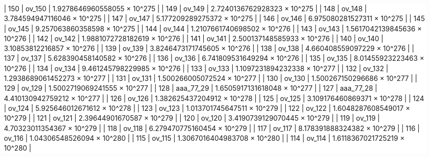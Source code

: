 | 150 | ov_150 | 1.9278646960558055 × 10^275 |
| 149 | ov_149 | 2.7240136762928323 × 10^275 |
| 148 | ov_148 | 3.784594947116046 × 10^275 |
| 147 | ov_147 | 5.177209289275372 × 10^275 |
| 146 | ov_146 | 6.975080281527311 × 10^275 |
| 145 | ov_145 | 9.257063860358598 × 10^275 |
| 144 | ov_144 | 1.2107661740698502 × 10^276 |
| 143 | ov_143 | 1.5617042139845636 × 10^276 |
| 142 | ov_142 | 1.9881072728182619 × 10^276 |
| 141 | ov_141 | 2.500137148585933 × 10^276 |
| 140 | ov_140 | 3.10853812216857 × 10^276 |
| 139 | ov_139 | 3.8246473171745605 × 10^276 |
| 138 | ov_138 | 4.660408559097229 × 10^276 |
| 137 | ov_137 | 5.628390458140582 × 10^276 |
| 136 | ov_136 | 6.741809531649294 × 10^276 |
| 135 | ov_135 | 8.01455923223463 × 10^276 |
| 134 | ov_134 | 9.461245798229985 × 10^276 |
| 133 | ov_133 | 1.1097231894232338 × 10^277 |
| 132 | ov_132 | 1.2938689061452273 × 10^277 |
| 131 | ov_131 | 1.500266005072524 × 10^277 |
| 130 | ov_130 | 1.500267150296686 × 10^277 |
| 129 | ov_129 | 1.5002719069241555 × 10^277 |
| 128 | aaa_77_29 | 1.6505917131618048 × 10^277 |
| 127 | aaa_77_28 | 4.410130942759212 × 10^277 |
| 126 | ov_126 | 1.382625437204912 × 10^278 |
| 125 | ov_125 | 3.109176460869371 × 10^278 |
| 124 | ov_124 | 5.925646012671612 × 10^278 |
| 123 | ov_123 | 1.013701745647511 × 10^279 |
| 122 | ov_122 | 1.6048287608549017 × 10^279 |
| 121 | ov_121 | 2.39644901670587 × 10^279 |
| 120 | ov_120 | 3.4190739129070445 × 10^279 |
| 119 | ov_119 | 4.70323011354367 × 10^279 |
| 118 | ov_118 | 6.279470775160454 × 10^279 |
| 117 | ov_117 | 8.178391888324382 × 10^279 |
| 116 | ov_116 | 1.04306548526094 × 10^280 |
| 115 | ov_115 | 1.3067016404983708 × 10^280 |
| 114 | ov_114 | 1.6118367021725219 × 10^280 |